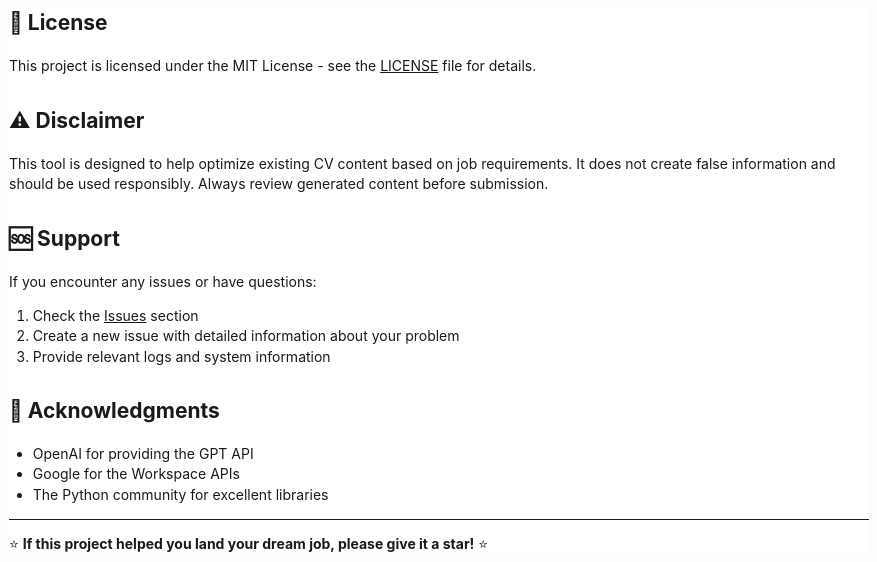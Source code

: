 ## 📝 License

This project is licensed under the MIT License - see the [LICENSE](LICENSE) file for details.

## ⚠️ Disclaimer

This tool is designed to help optimize existing CV content based on job requirements. It does not create false information and should be used responsibly. Always review generated content before submission.

## 🆘 Support

If you encounter any issues or have questions:

1. Check the [Issues](https://github.com/your-username/ai-cv-optimizer/issues) section
2. Create a new issue with detailed information about your problem
3. Provide relevant logs and system information

## 🙏 Acknowledgments

- OpenAI for providing the GPT API
- Google for the Workspace APIs
- The Python community for excellent libraries

---

⭐ **If this project helped you land your dream job, please give it a star!** ⭐
